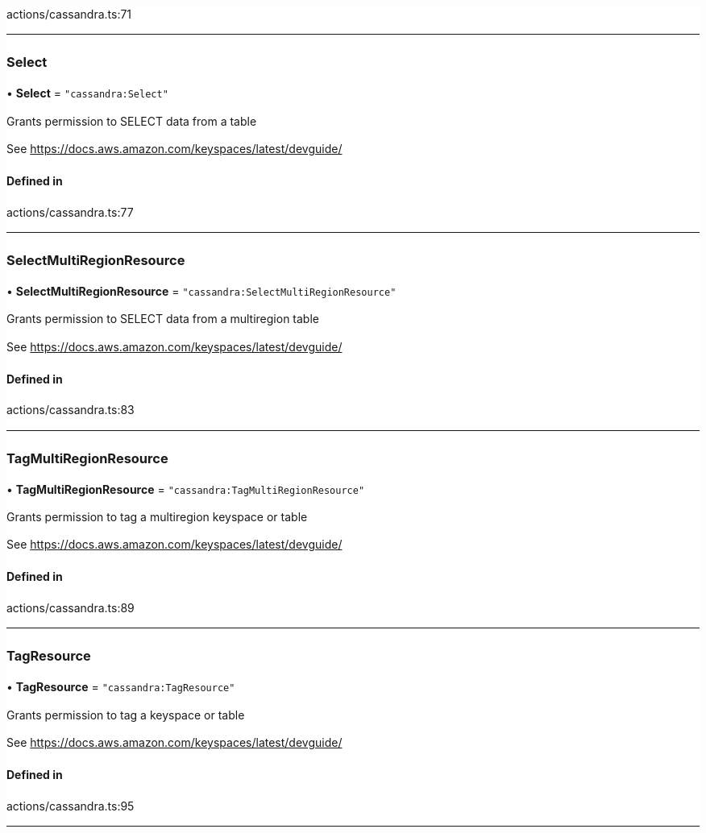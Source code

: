 actions/cassandra.ts:71

___

### Select

• **Select** = ``"cassandra:Select"``

Grants permission to SELECT data from a table

See https://docs.aws.amazon.com/keyspaces/latest/devguide/

#### Defined in

actions/cassandra.ts:77

___

### SelectMultiRegionResource

• **SelectMultiRegionResource** = ``"cassandra:SelectMultiRegionResource"``

Grants permission to SELECT data from a multiregion table

See https://docs.aws.amazon.com/keyspaces/latest/devguide/

#### Defined in

actions/cassandra.ts:83

___

### TagMultiRegionResource

• **TagMultiRegionResource** = ``"cassandra:TagMultiRegionResource"``

Grants permission to tag a multiregion keyspace or table

See https://docs.aws.amazon.com/keyspaces/latest/devguide/

#### Defined in

actions/cassandra.ts:89

___

### TagResource

• **TagResource** = ``"cassandra:TagResource"``

Grants permission to tag a keyspace or table

See https://docs.aws.amazon.com/keyspaces/latest/devguide/

#### Defined in

actions/cassandra.ts:95

___
